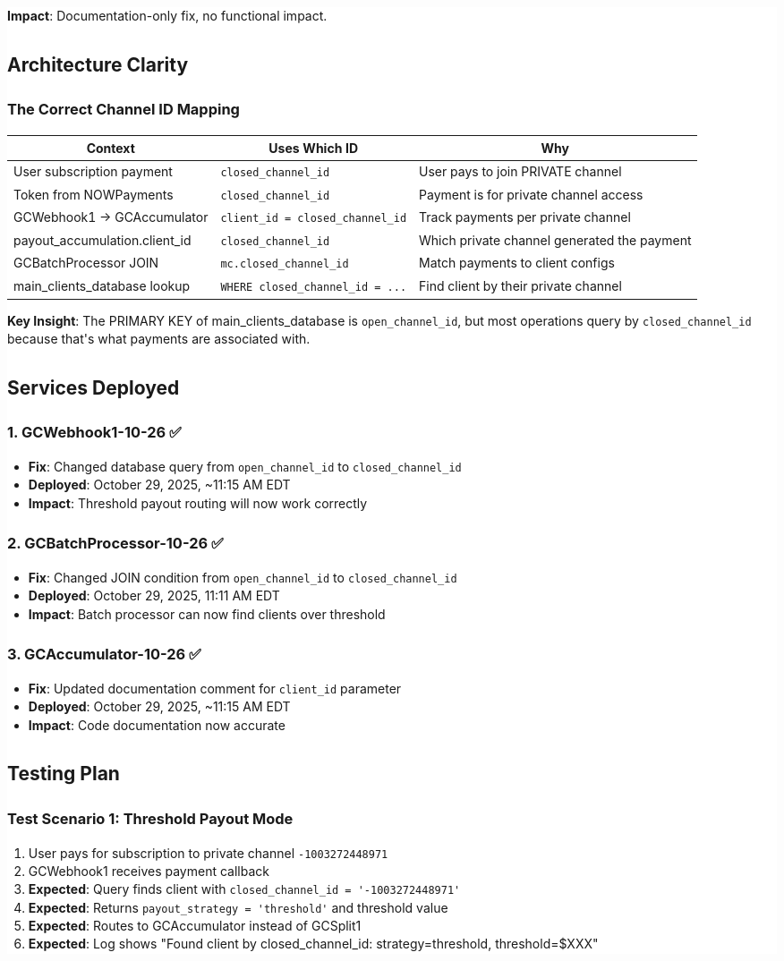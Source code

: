 **Impact**: Documentation-only fix, no functional impact.

## Architecture Clarity

### The Correct Channel ID Mapping

| Context | Uses Which ID | Why |
|---------|---------------|-----|
| User subscription payment | `closed_channel_id` | User pays to join PRIVATE channel |
| Token from NOWPayments | `closed_channel_id` | Payment is for private channel access |
| GCWebhook1 → GCAccumulator | `client_id = closed_channel_id` | Track payments per private channel |
| payout_accumulation.client_id | `closed_channel_id` | Which private channel generated the payment |
| GCBatchProcessor JOIN | `mc.closed_channel_id` | Match payments to client configs |
| main_clients_database lookup | `WHERE closed_channel_id = ...` | Find client by their private channel |

**Key Insight**: The PRIMARY KEY of main_clients_database is `open_channel_id`, but most operations query by `closed_channel_id` because that's what payments are associated with.

## Services Deployed

### 1. GCWebhook1-10-26 ✅
- **Fix**: Changed database query from `open_channel_id` to `closed_channel_id`
- **Deployed**: October 29, 2025, ~11:15 AM EDT
- **Impact**: Threshold payout routing will now work correctly

### 2. GCBatchProcessor-10-26 ✅
- **Fix**: Changed JOIN condition from `open_channel_id` to `closed_channel_id`
- **Deployed**: October 29, 2025, 11:11 AM EDT
- **Impact**: Batch processor can now find clients over threshold

### 3. GCAccumulator-10-26 ✅
- **Fix**: Updated documentation comment for `client_id` parameter
- **Deployed**: October 29, 2025, ~11:15 AM EDT
- **Impact**: Code documentation now accurate

## Testing Plan

### Test Scenario 1: Threshold Payout Mode
1. User pays for subscription to private channel `-1003272448971`
2. GCWebhook1 receives payment callback
3. **Expected**: Query finds client with `closed_channel_id = '-1003272448971'`
4. **Expected**: Returns `payout_strategy = 'threshold'` and threshold value
5. **Expected**: Routes to GCAccumulator instead of GCSplit1
6. **Expected**: Log shows "Found client by closed_channel_id: strategy=threshold, threshold=$XXX"
